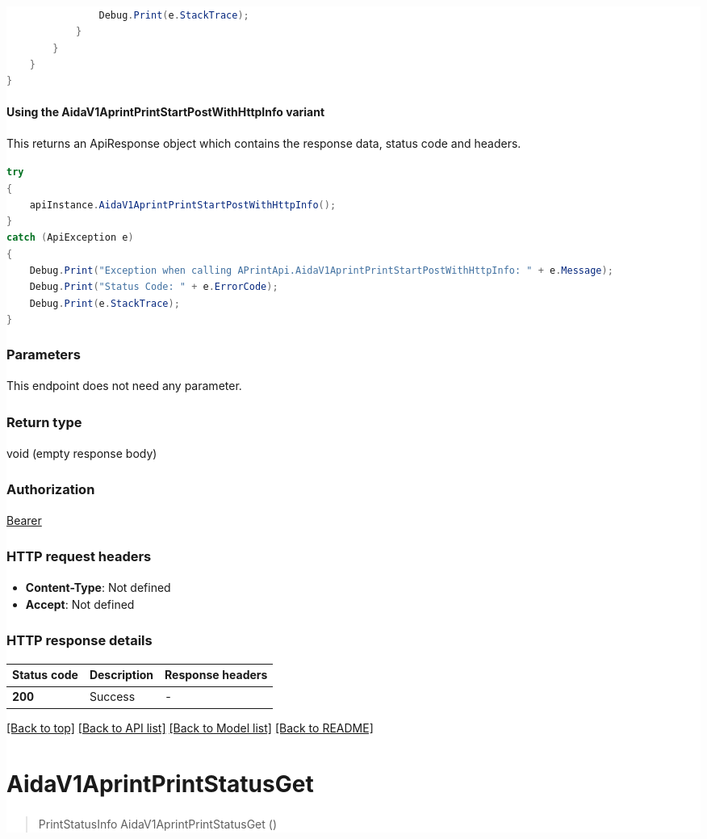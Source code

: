 ```csharp
                Debug.Print(e.StackTrace);
            }
        }
    }
}
```

#### Using the AidaV1AprintPrintStartPostWithHttpInfo variant
This returns an ApiResponse object which contains the response data, status code and headers.

```csharp
try
{
    apiInstance.AidaV1AprintPrintStartPostWithHttpInfo();
}
catch (ApiException e)
{
    Debug.Print("Exception when calling APrintApi.AidaV1AprintPrintStartPostWithHttpInfo: " + e.Message);
    Debug.Print("Status Code: " + e.ErrorCode);
    Debug.Print(e.StackTrace);
}
```

### Parameters
This endpoint does not need any parameter.
### Return type

void (empty response body)

### Authorization

[Bearer](../README.md#Bearer)

### HTTP request headers

 - **Content-Type**: Not defined
 - **Accept**: Not defined


### HTTP response details
| Status code | Description | Response headers |
|-------------|-------------|------------------|
| **200** | Success |  -  |

[[Back to top]](#) [[Back to API list]](../README.md#documentation-for-api-endpoints) [[Back to Model list]](../README.md#documentation-for-models) [[Back to README]](../README.md)

<a name="aidav1aprintprintstatusget"></a>
# **AidaV1AprintPrintStatusGet**
> PrintStatusInfo AidaV1AprintPrintStatusGet ()
